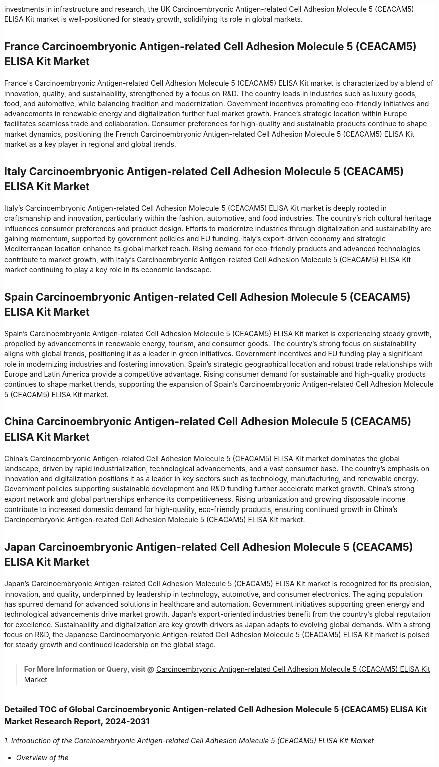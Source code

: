 investments in infrastructure and research, the UK Carcinoembryonic Antigen-related Cell Adhesion Molecule 5 (CEACAM5) ELISA Kit market is well-positioned for steady growth, solidifying its role in global markets.</p><h2><strong>France Carcinoembryonic Antigen-related Cell Adhesion Molecule 5 (CEACAM5) ELISA Kit Market</strong></h2><p>France's Carcinoembryonic Antigen-related Cell Adhesion Molecule 5 (CEACAM5) ELISA Kit market is characterized by a blend of innovation, quality, and sustainability, strengthened by a focus on R&amp;D. The country leads in industries such as luxury goods, food, and automotive, while balancing tradition and modernization. Government incentives promoting eco-friendly initiatives and advancements in renewable energy and digitalization further fuel market growth. France&rsquo;s strategic location within Europe facilitates seamless trade and collaboration. Consumer preferences for high-quality and sustainable products continue to shape market dynamics, positioning the French Carcinoembryonic Antigen-related Cell Adhesion Molecule 5 (CEACAM5) ELISA Kit market as a key player in regional and global trends.</p><h2><strong>Italy Carcinoembryonic Antigen-related Cell Adhesion Molecule 5 (CEACAM5) ELISA Kit Market</strong></h2><p>Italy&rsquo;s Carcinoembryonic Antigen-related Cell Adhesion Molecule 5 (CEACAM5) ELISA Kit market is deeply rooted in craftsmanship and innovation, particularly within the fashion, automotive, and food industries. The country&rsquo;s rich cultural heritage influences consumer preferences and product design. Efforts to modernize industries through digitalization and sustainability are gaining momentum, supported by government policies and EU funding. Italy&rsquo;s export-driven economy and strategic Mediterranean location enhance its global market reach. Rising demand for eco-friendly products and advanced technologies contribute to market growth, with Italy&rsquo;s Carcinoembryonic Antigen-related Cell Adhesion Molecule 5 (CEACAM5) ELISA Kit market continuing to play a key role in its economic landscape.</p><h2><strong>Spain Carcinoembryonic Antigen-related Cell Adhesion Molecule 5 (CEACAM5) ELISA Kit Market</strong></h2><p>Spain&rsquo;s Carcinoembryonic Antigen-related Cell Adhesion Molecule 5 (CEACAM5) ELISA Kit market is experiencing steady growth, propelled by advancements in renewable energy, tourism, and consumer goods. The country&rsquo;s strong focus on sustainability aligns with global trends, positioning it as a leader in green initiatives. Government incentives and EU funding play a significant role in modernizing industries and fostering innovation. Spain&rsquo;s strategic geographical location and robust trade relationships with Europe and Latin America provide a competitive advantage. Rising consumer demand for sustainable and high-quality products continues to shape market trends, supporting the expansion of Spain&rsquo;s Carcinoembryonic Antigen-related Cell Adhesion Molecule 5 (CEACAM5) ELISA Kit market.</p><h2><strong>China Carcinoembryonic Antigen-related Cell Adhesion Molecule 5 (CEACAM5) ELISA Kit Market</strong></h2><p>China&rsquo;s Carcinoembryonic Antigen-related Cell Adhesion Molecule 5 (CEACAM5) ELISA Kit market dominates the global landscape, driven by rapid industrialization, technological advancements, and a vast consumer base. The country&rsquo;s emphasis on innovation and digitalization positions it as a leader in key sectors such as technology, manufacturing, and renewable energy. Government policies supporting sustainable development and R&amp;D funding further accelerate market growth. China&rsquo;s strong export network and global partnerships enhance its competitiveness. Rising urbanization and growing disposable income contribute to increased domestic demand for high-quality, eco-friendly products, ensuring continued growth in China&rsquo;s Carcinoembryonic Antigen-related Cell Adhesion Molecule 5 (CEACAM5) ELISA Kit market.</p><h2><strong>Japan Carcinoembryonic Antigen-related Cell Adhesion Molecule 5 (CEACAM5) ELISA Kit Market</strong></h2><p>Japan&rsquo;s Carcinoembryonic Antigen-related Cell Adhesion Molecule 5 (CEACAM5) ELISA Kit market is recognized for its precision, innovation, and quality, underpinned by leadership in technology, automotive, and consumer electronics. The aging population has spurred demand for advanced solutions in healthcare and automation. Government initiatives supporting green energy and technological advancements drive market growth. Japan&rsquo;s export-oriented industries benefit from the country&rsquo;s global reputation for excellence. Sustainability and digitalization are key growth drivers as Japan adapts to evolving global demands. With a strong focus on R&amp;D, the Japanese Carcinoembryonic Antigen-related Cell Adhesion Molecule 5 (CEACAM5) ELISA Kit market is poised for steady growth and continued leadership on the global stage.</p><hr /><blockquote><p><span class="font-[700]"><strong>For More Information or Query, visit&nbsp;@</strong>&nbsp;</span><span class="font-[700]"><a href="https://www.marketresearchintellect.com/product/carcinoembryonic-antigen-related-cell-adhesion-molecule-5-ceacam5-elisa-kit-market/?utm_source=Linkedin&utm_medium=047" target="_blank" data-tracking-control-name="article-ssr-frontend-pulse_little-text-block" data-tracking-will-navigate="" data-test-link="">Carcinoembryonic Antigen-related Cell Adhesion Molecule 5 (CEACAM5) ELISA Kit Market</a></span></p></blockquote><hr /><h3><span class="">Detailed TOC of Global Carcinoembryonic Antigen-related Cell Adhesion Molecule 5 (CEACAM5) ELISA Kit Market Research Report, 2024-2031</span></h3><p><em><span class="font-[700]">1. Introduction of the Carcinoembryonic Antigen-related Cell Adhesion Molecule 5 (CEACAM5) ELISA Kit Market</span></em></p><ul><li><em><span class="">Overview of the